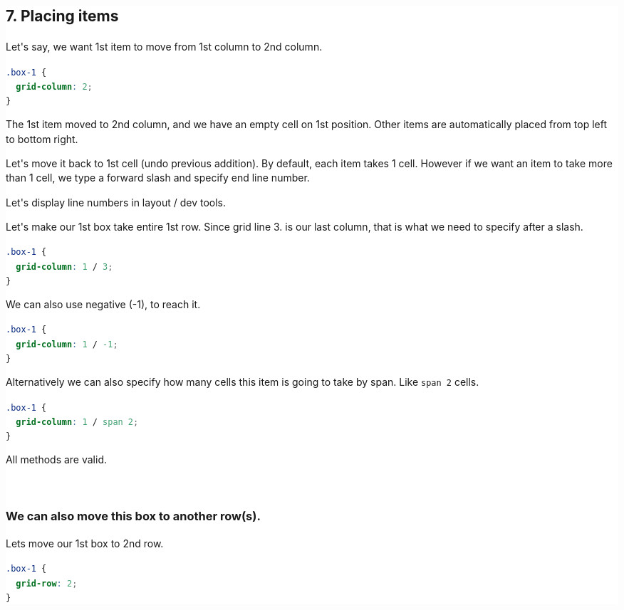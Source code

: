 ## 7. Placing items

Let's say, we want 1st item to move from 1st column to 2nd column.

```css
.box-1 {
  grid-column: 2;
}
```

The 1st item moved to 2nd column, and we have an empty cell on 1st position.
Other items are automatically placed from top left to bottom right.

Let's move it back to 1st cell (undo previous addition).
By default, each item takes 1 cell. However if we want an item to take more than 1 cell, we type a forward slash and specify end line number.

Let's display line numbers in layout / dev tools.

Let's make our 1st box take entire 1st row.
Since grid line 3. is our last column, that is what we need to specify after a slash.

```css
.box-1 {
  grid-column: 1 / 3;
}
```

We can also use negative (-1), to reach it.

```css
.box-1 {
  grid-column: 1 / -1;
}
```

Alternatively we can also specify how many cells this item is going to take by span. Like `span 2` cells.

```css
.box-1 {
  grid-column: 1 / span 2;
}
```

All methods are valid.

&nbsp;

### We can also move this box to another row(s).

Lets move our 1st box to 2nd row.

```css
.box-1 {
  grid-row: 2;
}
```
